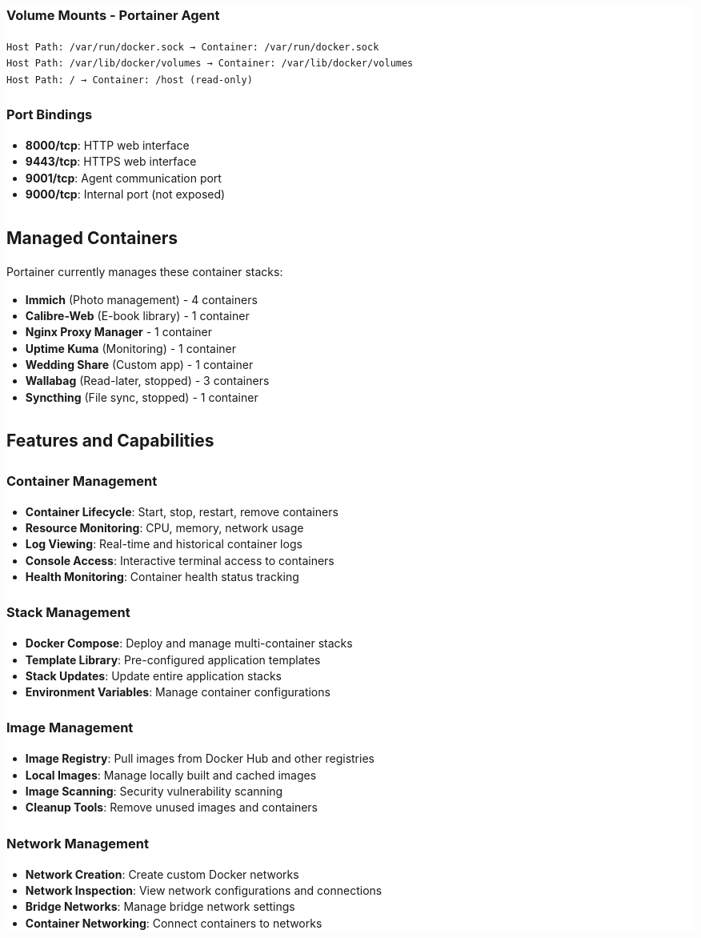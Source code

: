 ### Volume Mounts - Portainer Agent
```
Host Path: /var/run/docker.sock → Container: /var/run/docker.sock
Host Path: /var/lib/docker/volumes → Container: /var/lib/docker/volumes
Host Path: / → Container: /host (read-only)
```

### Port Bindings
- **8000/tcp**: HTTP web interface
- **9443/tcp**: HTTPS web interface  
- **9001/tcp**: Agent communication port
- **9000/tcp**: Internal port (not exposed)

## Managed Containers

Portainer currently manages these container stacks:
- **Immich** (Photo management) - 4 containers
- **Calibre-Web** (E-book library) - 1 container  
- **Nginx Proxy Manager** - 1 container
- **Uptime Kuma** (Monitoring) - 1 container
- **Wedding Share** (Custom app) - 1 container
- **Wallabag** (Read-later, stopped) - 3 containers
- **Syncthing** (File sync, stopped) - 1 container

## Features and Capabilities

### Container Management
- **Container Lifecycle**: Start, stop, restart, remove containers
- **Resource Monitoring**: CPU, memory, network usage
- **Log Viewing**: Real-time and historical container logs
- **Console Access**: Interactive terminal access to containers
- **Health Monitoring**: Container health status tracking

### Stack Management
- **Docker Compose**: Deploy and manage multi-container stacks
- **Template Library**: Pre-configured application templates
- **Stack Updates**: Update entire application stacks
- **Environment Variables**: Manage container configurations

### Image Management
- **Image Registry**: Pull images from Docker Hub and other registries
- **Local Images**: Manage locally built and cached images
- **Image Scanning**: Security vulnerability scanning
- **Cleanup Tools**: Remove unused images and containers

### Network Management
- **Network Creation**: Create custom Docker networks
- **Network Inspection**: View network configurations and connections
- **Bridge Networks**: Manage bridge network settings
- **Container Networking**: Connect containers to networks
